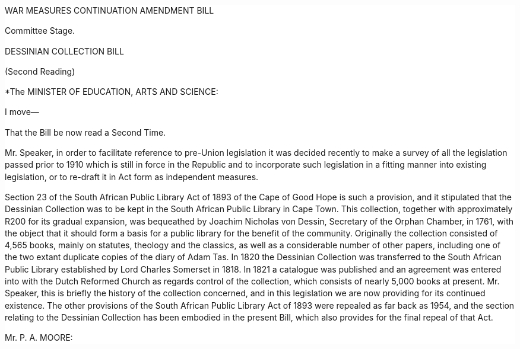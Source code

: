 </speech>

</debateSection>

<debateSection name="#war_measures_continuation_amendment_bill">

<heading>WAR MEASURES CONTINUATION AMENDMENT BILL</heading>

<p>Committee Stage.</p>

</debateSection>

<debateSection name="#dessinian_collection_bill">

<heading>DESSINIAN COLLECTION BILL</heading>

<summary>(Second Reading)</summary>

<speech by="#minister_of_education_arts_and_science">

<from>*The <person refersTo="hansard_za">MINISTER OF EDUCATION, ARTS AND SCIENCE</person>:</from>

<p>I move&#x2014;</p>

<p>That the Bill be now read a Second Time.</p>

<p>Mr. Speaker, in order to facilitate reference to pre-Union legislation it was decided recently to make a survey of all the legislation passed prior to 1910 which is still in force in the Republic and to incorporate such legislation in a fitting manner into existing legislation, or to re-draft it in Act form as independent measures.</p>

<p>Section 23 of the South African Public Library Act of 1893 of the Cape of Good Hope is such a provision, and it stipulated that the Dessinian Collection was to be kept in the South African Public Library in Cape Town. This collection, together with approximately R200 for its gradual expansion, was bequeathed by Joachim Nicholas von Dessin, Secretary of the Orphan Chamber, in 1761, with the object that it should form a basis for a public library for the benefit of the community. Originally the collection consisted of 4,565 books, mainly on statutes, theology and the classics, as well as a considerable number of other papers, including one of the two extant duplicate copies of the diary of Adam Tas. In 1820 the Dessinian Collection was transferred to the South African Public Library established by Lord Charles Somerset in 1818. In 1821 a catalogue was published and an agreement was entered into with the Dutch Reformed Church as regards control of the collection, which consists of nearly 5,000 books at present. Mr. Speaker, this is briefly the history of the collection concerned, and in this legislation we are now providing for its continued existence. The other provisions of the South African Public Library Act of 1893 were repealed as far back as 1954, and the section relating to the Dessinian Collection has been embodied in the present Bill, which also provides for the final repeal of that Act.</p>

</speech>

<speech by="#moore">

<from>Mr. <person refersTo="hansard_za">P. A. MOORE</person>:</from>
